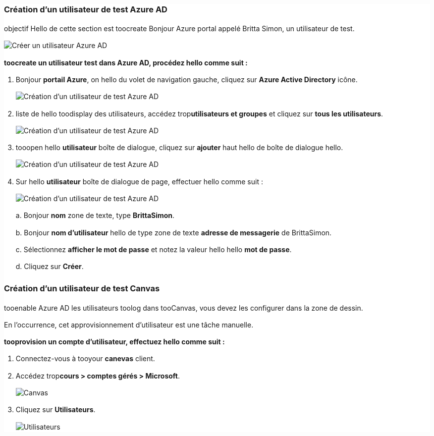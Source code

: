 ### <a name="creating-an-azure-ad-test-user"></a>Création d’un utilisateur de test Azure AD
objectif Hello de cette section est toocreate Bonjour Azure portal appelé Britta Simon, un utilisateur de test.

![Créer un utilisateur Azure AD][100]

**toocreate un utilisateur test dans Azure AD, procédez hello comme suit :**

1. Bonjour **portail Azure**, on hello du volet de navigation gauche, cliquez sur **Azure Active Directory** icône.

    ![Création d’un utilisateur de test Azure AD](./media/active-directory-saas-canvas-lms-tutorial/create_aaduser_01.png) 

2. liste de hello toodisplay des utilisateurs, accédez trop**utilisateurs et groupes** et cliquez sur **tous les utilisateurs**.
    
    ![Création d’un utilisateur de test Azure AD](./media/active-directory-saas-canvas-lms-tutorial/create_aaduser_02.png) 

3. tooopen hello **utilisateur** boîte de dialogue, cliquez sur **ajouter** haut hello de boîte de dialogue hello.
 
    ![Création d’un utilisateur de test Azure AD](./media/active-directory-saas-canvas-lms-tutorial/create_aaduser_03.png) 

4. Sur hello **utilisateur** boîte de dialogue de page, effectuer hello comme suit :
 
    ![Création d’un utilisateur de test Azure AD](./media/active-directory-saas-canvas-lms-tutorial/create_aaduser_04.png) 

    a. Bonjour **nom** zone de texte, type **BrittaSimon**.

    b. Bonjour **nom d’utilisateur** hello de type zone de texte **adresse de messagerie** de BrittaSimon.

    c. Sélectionnez **afficher le mot de passe** et notez la valeur hello hello **mot de passe**.

    d. Cliquez sur **Créer**.
 
### <a name="creating-a-canvas-test-user"></a>Création d’un utilisateur de test Canvas

tooenable Azure AD les utilisateurs toolog dans tooCanvas, vous devez les configurer dans la zone de dessin.

En l’occurrence, cet approvisionnement d’utilisateur est une tâche manuelle.

**tooprovision un compte d’utilisateur, effectuez hello comme suit :**

1. Connectez-vous à tooyour **canevas** client.

2. Accédez trop**cours \> comptes gérés \> Microsoft**.
   
   ![Canvas](./media/active-directory-saas-canvas-lms-tutorial/IC775990.png "Canvas")

3. Cliquez sur **Utilisateurs**.
   
   ![Utilisateurs](./media/active-directory-saas-canvas-lms-tutorial/IC775995.png "Utilisateurs")


[1]: ./media/active-directory-saas-canvas-lms-tutorial/tutorial_general_01.png
[2]: ./media/active-directory-saas-canvas-lms-tutorial/tutorial_general_02.png
[3]: ./media/active-directory-saas-canvas-lms-tutorial/tutorial_general_03.png
[4]: ./media/active-directory-saas-canvas-lms-tutorial/tutorial_general_04.png
[100]: ./media/active-directory-saas-canvas-lms-tutorial/tutorial_general_100.png
[200]: ./media/active-directory-saas-canvas-lms-tutorial/tutorial_general_200.png
[201]: ./media/active-directory-saas-canvas-lms-tutorial/tutorial_general_201.png
[202]: ./media/active-directory-saas-canvas-lms-tutorial/tutorial_general_202.png
[203]: ./media/active-directory-saas-canvas-lms-tutorial/tutorial_general_203.png